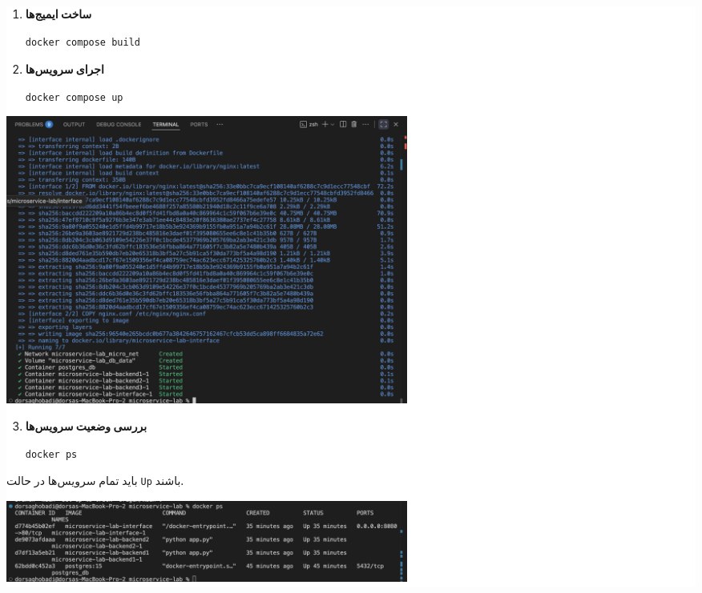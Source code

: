 1. **ساخت ایمیج‌ها**
   ```bash
   docker compose build
   ```

2. **اجرای سرویس‌ها**
   ```bash
   docker compose up
   ```
<img src="screenshots/1.png"  width="500"/> 

3. **بررسی وضعیت سرویس‌ها**

    ```bash
    docker ps
    ```
باید تمام سرویس‌ها در حالت `Up` باشند.


<img src="screenshots/5.png"  width="500"/>   
